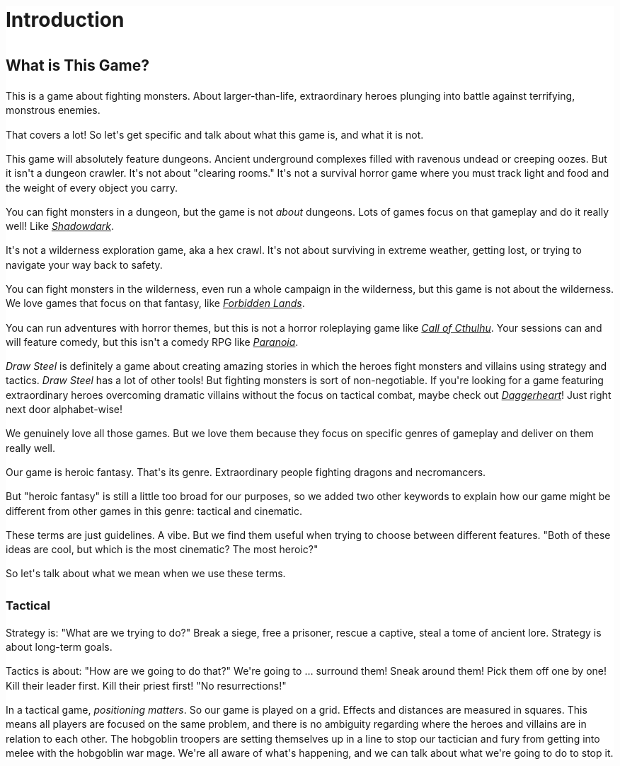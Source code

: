 # Introduction

## What is This Game?

This is a game about fighting monsters. About larger-than-life, extraordinary heroes plunging into battle against terrifying, monstrous enemies.

That covers a lot! So let's get specific and talk about what this game is, and what it is not.

This game will absolutely feature dungeons. Ancient underground complexes filled with ravenous undead or creeping oozes. But it isn't a dungeon crawler. It's not about "clearing rooms." It's not a survival horror game where you must track light and food and the weight of every object you carry.

You can fight monsters in a dungeon, but the game is not *about* dungeons. Lots of games focus on that gameplay and do it really well! Like *[Shadowdark](https://mcdm.gg/ShadowDark)*.

It's not a wilderness exploration game, aka a hex crawl. It's not about surviving in extreme weather, getting lost, or trying to navigate your way back to safety.

You can fight monsters in the wilderness, even run a whole campaign in the wilderness, but this game is not about the wilderness. We love games that focus on that fantasy, like *[Forbidden Lands](https://mcdm.gg/ForbiddenLands)*.

You can run adventures with horror themes, but this is not a horror roleplaying game like *[Call of Cthulhu](https://mcdm.gg/CallOfCthulhu)*. Your sessions can and will feature comedy, but this isn't a comedy RPG like *[Paranoia](https://mcdm.gg/Paranoia)*.

*Draw Steel* is definitely a game about creating amazing stories in which the heroes fight monsters and villains using strategy and tactics. *Draw Steel* has a lot of other tools! But fighting monsters is sort of non-negotiable. If you're looking for a game featuring extraordinary heroes overcoming dramatic villains without the focus on tactical combat, maybe check out *[Daggerheart](https://mcdm.gg/DaggerHeart)*! Just right next door alphabet-wise!

We genuinely love all those games. But we love them because they focus on specific genres of gameplay and deliver on them really well.

Our game is heroic fantasy. That's its genre. Extraordinary people fighting dragons and necromancers.

But "heroic fantasy" is still a little too broad for our purposes, so we added two other keywords to explain how our game might be different from other games in this genre: tactical and cinematic.

These terms are just guidelines. A vibe. But we find them useful when trying to choose between different features. "Both of these ideas are cool, but which is the most cinematic? The most heroic?"

So let's talk about what we mean when we use these terms.

### Tactical

Strategy is: "What are we trying to do?" Break a siege, free a prisoner, rescue a captive, steal a tome of ancient lore. Strategy is about long-term goals.

Tactics is about: "How are we going to do that?" We're going to … surround them! Sneak around them! Pick them off one by one! Kill their leader first. Kill their priest first! "No resurrections!"

In a tactical game, *positioning matters*. So our game is played on a grid. Effects and distances are measured in squares. This means all players are focused on the same problem, and there is no ambiguity regarding where the heroes and villains are in relation to each other. The hobgoblin troopers are setting themselves up in a line to stop our tactician and fury from getting into melee with the hobgoblin war mage. We're all aware of what's happening, and we can talk about what we're going to do to stop it.
